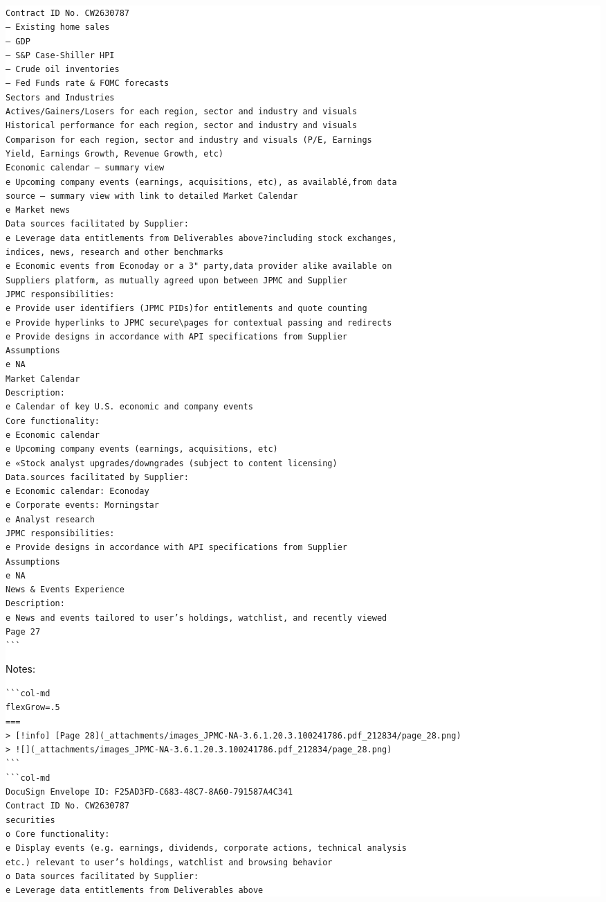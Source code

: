 ````col
Contract ID No. CW2630787  
— Existing home sales  
— GDP  
— S&P Case-Shiller HPI  
— Crude oil inventories  
— Fed Funds rate & FOMC forecasts
Sectors and Industries
Actives/Gainers/Losers for each region, sector and industry and visuals
Historical performance for each region, sector and industry and visuals
Comparison for each region, sector and industry and visuals (P/E, Earnings
Yield, Earnings Growth, Revenue Growth, etc)
Economic calendar — summary view
e Upcoming company events (earnings, acquisitions, etc), as availablé,from data  
source — summary view with link to detailed Market Calendar  
e Market news  
Data sources facilitated by Supplier:
e Leverage data entitlements from Deliverables above?including stock exchanges,
indices, news, research and other benchmarks
e Economic events from Econoday or a 3" party,data provider alike available on
Suppliers platform, as mutually agreed upon between JPMC and Supplier
JPMC responsibilities:
e Provide user identifiers (JPMC PIDs)for entitlements and quote counting
e Provide hyperlinks to JPMC secure\pages for contextual passing and redirects
e Provide designs in accordance with API specifications from Supplier
Assumptions
e NA  
Market Calendar  
Description:  
e Calendar of key U.S. economic and company events
Core functionality:  
e Economic calendar  
e Upcoming company events (earnings, acquisitions, etc)  
e «Stock analyst upgrades/downgrades (subject to content licensing)
Data.sources facilitated by Supplier:  
e Economic calendar: Econoday  
e Corporate events: Morningstar  
e Analyst research
JPMC responsibilities:  
e Provide designs in accordance with API specifications from Supplier
Assumptions  
e NA  
News & Events Experience  
Description:
e News and events tailored to user’s holdings, watchlist, and recently viewed  
Page 27  
```
````
Notes:    
````col
```col-md
flexGrow=.5
===
> [!info] [Page 28](_attachments/images_JPMC-NA-3.6.1.20.3.100241786.pdf_212834/page_28.png)
> ![](_attachments/images_JPMC-NA-3.6.1.20.3.100241786.pdf_212834/page_28.png)
```  
```col-md
DocuSign Envelope ID: F25AD3FD-C683-48C7-8A60-791587A4C341  
Contract ID No. CW2630787  
securities
o Core functionality:
e Display events (e.g. earnings, dividends, corporate actions, technical analysis
etc.) relevant to user’s holdings, watchlist and browsing behavior
o Data sources facilitated by Supplier:
e Leverage data entitlements from Deliverables above
````